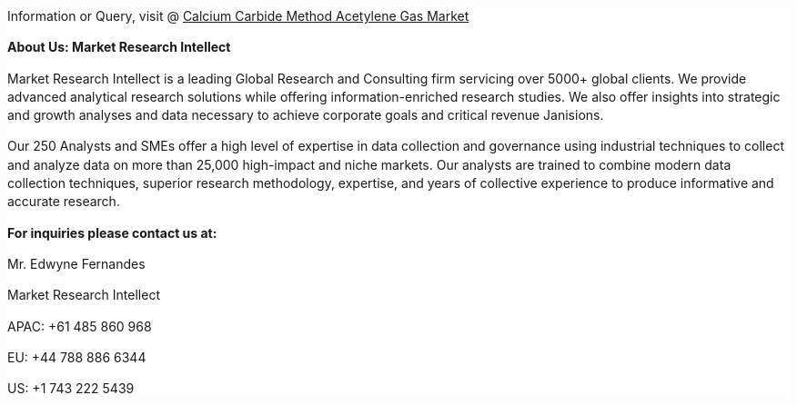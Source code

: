 Information or Query, visit&nbsp;@</strong>&nbsp;</span><span class="font-[700]"><a href="https://www.marketresearchintellect.com/product/calcium-carbide-method-acetylene-gas-market/?utm_source=Linkedin&utm_medium=865" target="_blank" data-tracking-control-name="article-ssr-frontend-pulse_little-text-block" data-tracking-will-navigate="" data-test-link="">Calcium Carbide Method Acetylene Gas Market</a></span></p><p><strong><span class="font-[700]">About Us: Market Research Intellect</span></strong></p><p><span class="">Market Research Intellect is a leading Global Research and Consulting firm servicing over 5000+ global clients. We provide advanced analytical research solutions while offering information-enriched research studies.&nbsp;</span>We also offer insights into strategic and growth analyses and data necessary to achieve corporate goals and critical revenue Janisions.</p><p><span class="">Our 250 Analysts and SMEs offer a high level of expertise in data collection and governance using industrial techniques to collect and analyze data on more than 25,000 high-impact and niche markets. Our analysts are trained to combine modern data collection techniques, superior research methodology, expertise, and years of collective experience to produce informative and accurate research.</span></p><p><strong>For inquiries please contact us at:</strong></p><p>Mr. Edwyne Fernandes</p><p>Market Research Intellect</p><p>APAC: +61 485 860 968</p><p>EU: +44 788 886 6344</p><p>US: +1 743 222 5439</p>
